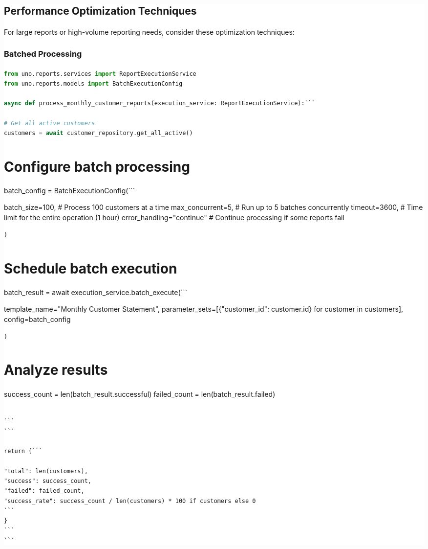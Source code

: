 ## Performance Optimization Techniques

For large reports or high-volume reporting needs, consider these optimization techniques:

### Batched Processing

```python
from uno.reports.services import ReportExecutionService
from uno.reports.models import BatchExecutionConfig

async def process_monthly_customer_reports(execution_service: ReportExecutionService):```

# Get all active customers
customers = await customer_repository.get_all_active()
``````

```
```

# Configure batch processing
batch_config = BatchExecutionConfig(```

batch_size=100,  # Process 100 customers at a time
max_concurrent=5,  # Run up to 5 batches concurrently
timeout=3600,  # Time limit for the entire operation (1 hour)
error_handling="continue"  # Continue processing if some reports fail
```
)
``````

```
```

# Schedule batch execution
batch_result = await execution_service.batch_execute(```

template_name="Monthly Customer Statement",
parameter_sets=[{"customer_id": customer.id} for customer in customers],
config=batch_config
```
)
``````

```
```

# Analyze results
success_count = len(batch_result.successful)
failed_count = len(batch_result.failed)
``````

```
```

return {```

"total": len(customers),
"success": success_count,
"failed": failed_count,
"success_rate": success_count / len(customers) * 100 if customers else 0
```
}
```
```

``````